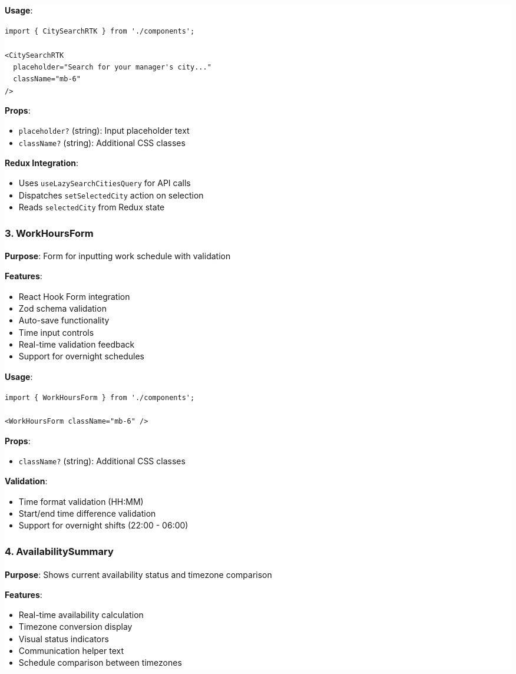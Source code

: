 **Usage**:
```tsx
import { CitySearchRTK } from './components';

<CitySearchRTK
  placeholder="Search for your manager's city..."
  className="mb-6"
/>
```

**Props**:
- `placeholder?` (string): Input placeholder text
- `className?` (string): Additional CSS classes

**Redux Integration**:
- Uses `useLazySearchCitiesQuery` for API calls
- Dispatches `setSelectedCity` action on selection
- Reads `selectedCity` from Redux state

### 3. WorkHoursForm

**Purpose**: Form for inputting work schedule with validation

**Features**:
- React Hook Form integration
- Zod schema validation
- Auto-save functionality
- Time input controls
- Real-time validation feedback
- Support for overnight schedules

**Usage**:
```tsx
import { WorkHoursForm } from './components';

<WorkHoursForm className="mb-6" />
```

**Props**:
- `className?` (string): Additional CSS classes

**Validation**:
- Time format validation (HH:MM)
- Start/end time difference validation
- Support for overnight shifts (22:00 - 06:00)

### 4. AvailabilitySummary

**Purpose**: Shows current availability status and timezone comparison

**Features**:
- Real-time availability calculation
- Timezone conversion display
- Visual status indicators
- Communication helper text
- Schedule comparison between timezones
